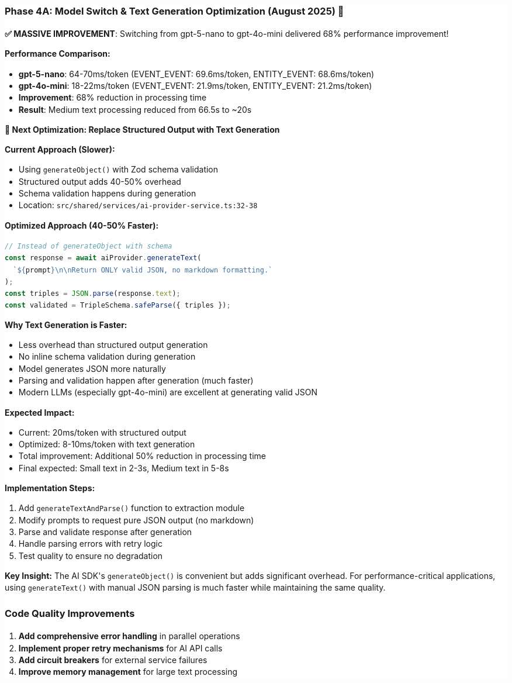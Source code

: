
### Phase 4A: Model Switch & Text Generation Optimization (August 2025) 🚀

**✅ MASSIVE IMPROVEMENT**: Switching from gpt-5-nano to gpt-4o-mini delivered 68% performance improvement!

**Performance Comparison:**
- **gpt-5-nano**: 64-70ms/token (EVENT_EVENT: 69.6ms/token, ENTITY_EVENT: 68.6ms/token)
- **gpt-4o-mini**: 18-22ms/token (EVENT_EVENT: 21.9ms/token, ENTITY_EVENT: 21.2ms/token)
- **Improvement**: 68% reduction in processing time
- **Result**: Medium text processing reduced from 66.5s to ~20s

**🎯 Next Optimization: Replace Structured Output with Text Generation**

**Current Approach (Slower):**
- Using `generateObject()` with Zod schema validation
- Structured output adds 40-50% overhead
- Schema validation happens during generation
- Location: `src/shared/services/ai-provider-service.ts:32-38`

**Optimized Approach (40-50% Faster):**
```typescript
// Instead of generateObject with schema
const response = await aiProvider.generateText(
  `${prompt}\n\nReturn ONLY valid JSON, no markdown formatting.`
);
const triples = JSON.parse(response.text);
const validated = TripleSchema.safeParse({ triples });
```

**Why Text Generation is Faster:**
- Less overhead than structured output generation
- No inline schema validation during generation
- Model generates JSON more naturally
- Parsing and validation happen after generation (much faster)
- Modern LLMs (especially gpt-4o-mini) are excellent at generating valid JSON

**Expected Impact:**
- Current: 20ms/token with structured output
- Optimized: 8-10ms/token with text generation
- Total improvement: Additional 50% reduction in processing time
- Final expected: Small text in 2-3s, Medium text in 5-8s

**Implementation Steps:**
1. Add `generateTextAndParse()` function to extraction module
2. Modify prompts to request pure JSON output (no markdown)
3. Parse and validate response after generation
4. Handle parsing errors with retry logic
5. Test quality to ensure no degradation

**Key Insight:** The AI SDK's `generateObject()` is convenient but adds significant overhead. For performance-critical applications, using `generateText()` with manual JSON parsing is much faster while maintaining the same quality.

### Code Quality Improvements
1. **Add comprehensive error handling** in parallel operations
2. **Implement proper retry mechanisms** for AI API calls  
3. **Add circuit breakers** for external service failures
4. **Improve memory management** for large text processing
